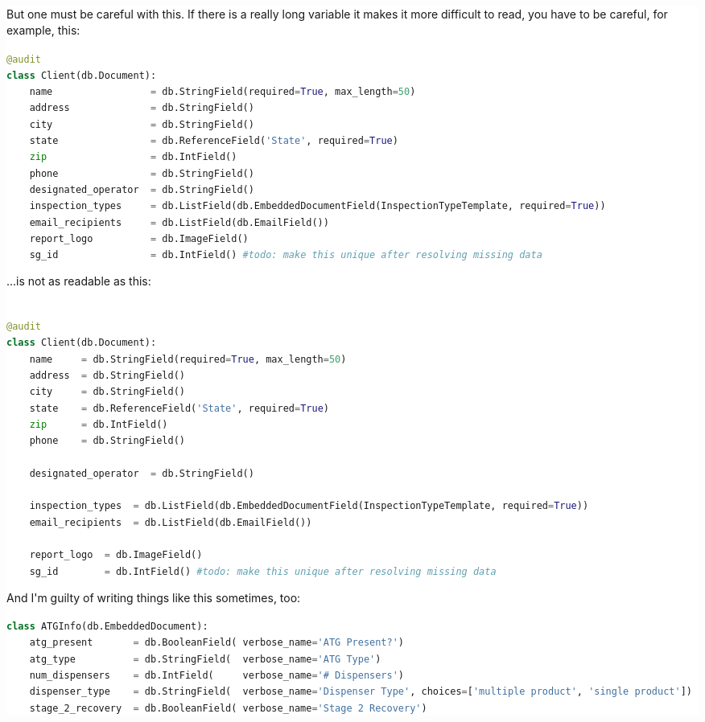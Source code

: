 But one must be careful with this. If there is a really long variable it makes it more difficult to read, you have to be careful, for example, this:

```python
@audit
class Client(db.Document):
    name                 = db.StringField(required=True, max_length=50)
    address              = db.StringField()
    city                 = db.StringField()
    state                = db.ReferenceField('State', required=True)
    zip                  = db.IntField()
    phone                = db.StringField()
    designated_operator  = db.StringField()
    inspection_types     = db.ListField(db.EmbeddedDocumentField(InspectionTypeTemplate, required=True))
    email_recipients     = db.ListField(db.EmailField())
    report_logo          = db.ImageField()
    sg_id                = db.IntField() #todo: make this unique after resolving missing data
```

...is not as readable as this:

```python

@audit
class Client(db.Document):
    name     = db.StringField(required=True, max_length=50)
    address  = db.StringField()
    city     = db.StringField()
    state    = db.ReferenceField('State', required=True)
    zip      = db.IntField()
    phone    = db.StringField()

    designated_operator  = db.StringField()

    inspection_types  = db.ListField(db.EmbeddedDocumentField(InspectionTypeTemplate, required=True))
    email_recipients  = db.ListField(db.EmailField())

    report_logo  = db.ImageField()
    sg_id        = db.IntField() #todo: make this unique after resolving missing data

```

And I'm guilty of writing things like this sometimes, too:

```python
class ATGInfo(db.EmbeddedDocument):
    atg_present       = db.BooleanField( verbose_name='ATG Present?')
    atg_type          = db.StringField(  verbose_name='ATG Type')
    num_dispensers    = db.IntField(     verbose_name='# Dispensers')
    dispenser_type    = db.StringField(  verbose_name='Dispenser Type', choices=['multiple product', 'single product'])
    stage_2_recovery  = db.BooleanField( verbose_name='Stage 2 Recovery')
```
